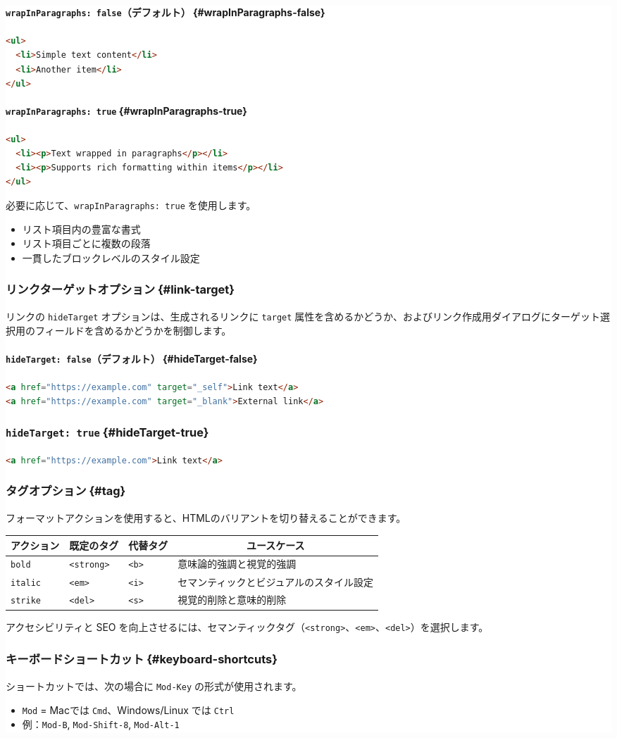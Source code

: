 #### `wrapInParagraphs: false`（デフォルト） {#wrapInParagraphs-false}

```html
<ul>
  <li>Simple text content</li>
  <li>Another item</li>
</ul>
```

#### `wrapInParagraphs: true` {#wrapInParagraphs-true}

```html
<ul>
  <li><p>Text wrapped in paragraphs</p></li>
  <li><p>Supports rich formatting within items</p></li>
</ul>
```

必要に応じて、`wrapInParagraphs: true` を使用します。

* リスト項目内の豊富な書式
* リスト項目ごとに複数の段落
* 一貫したブロックレベルのスタイル設定

### リンクターゲットオプション {#link-target}

リンクの `hideTarget` オプションは、生成されるリンクに `target` 属性を含めるかどうか、およびリンク作成用ダイアログにターゲット選択用のフィールドを含めるかどうかを制御します。

#### `hideTarget: false`（デフォルト） {#hideTarget-false}

```html
<a href="https://example.com" target="_self">Link text</a>
<a href="https://example.com" target="_blank">External link</a>
```

### `hideTarget: true` {#hideTarget-true}

```html
<a href="https://example.com">Link text</a>
```

### タグオプション {#tag}

フォーマットアクションを使用すると、HTMLのバリアントを切り替えることができます。

| アクション | 既定のタグ | 代替タグ | ユースケース |
|---|---|---|---|
| `bold` | `<strong>` | `<b>` | 意味論的強調と視覚的強調 |
| `italic` | `<em>` | `<i>` | セマンティックとビジュアルのスタイル設定 |
| `strike` | `<del>` | `<s>` | 視覚的削除と意味的削除 |

アクセシビリティと SEO を向上させるには、セマンティックタグ（`<strong>`、`<em>`、`<del>`）を選択します。

### キーボードショートカット {#keyboard-shortcuts}

ショートカットでは、次の場合に `Mod-Key` の形式が使用されます。

* `Mod` = Macでは `Cmd`、Windows/Linux では `Ctrl`
* 例：`Mod-B`, `Mod-Shift-8`, `Mod-Alt-1`
